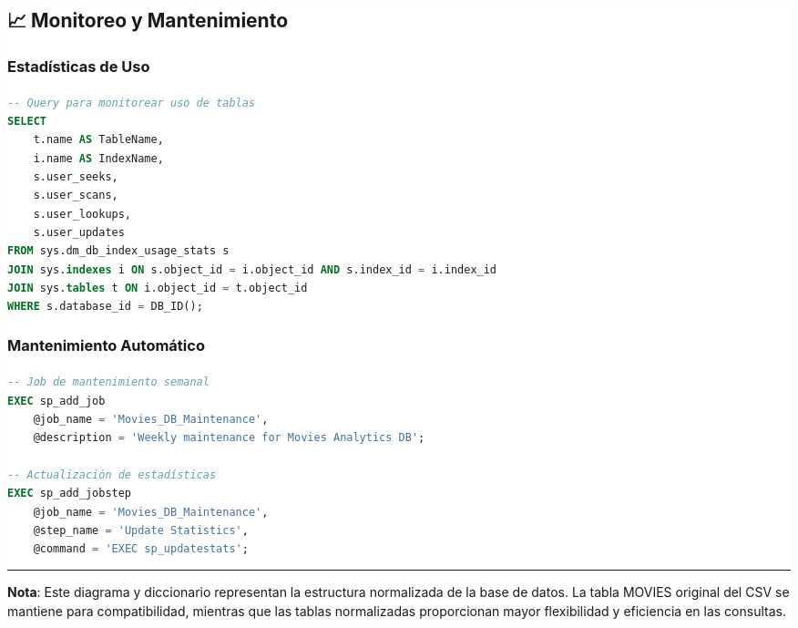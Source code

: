 ## 📈 Monitoreo y Mantenimiento

### Estadísticas de Uso

```sql
-- Query para monitorear uso de tablas
SELECT 
    t.name AS TableName,
    i.name AS IndexName,
    s.user_seeks,
    s.user_scans,
    s.user_lookups,
    s.user_updates
FROM sys.dm_db_index_usage_stats s
JOIN sys.indexes i ON s.object_id = i.object_id AND s.index_id = i.index_id
JOIN sys.tables t ON i.object_id = t.object_id
WHERE s.database_id = DB_ID();
```

### Mantenimiento Automático

```sql
-- Job de mantenimiento semanal
EXEC sp_add_job 
    @job_name = 'Movies_DB_Maintenance',
    @description = 'Weekly maintenance for Movies Analytics DB';

-- Actualización de estadísticas
EXEC sp_add_jobstep
    @job_name = 'Movies_DB_Maintenance',
    @step_name = 'Update Statistics',
    @command = 'EXEC sp_updatestats';
```

---

**Nota**: Este diagrama y diccionario representan la estructura normalizada de la base de datos. La tabla MOVIES original del CSV se mantiene para compatibilidad, mientras que las tablas normalizadas proporcionan mayor flexibilidad y eficiencia en las consultas.
